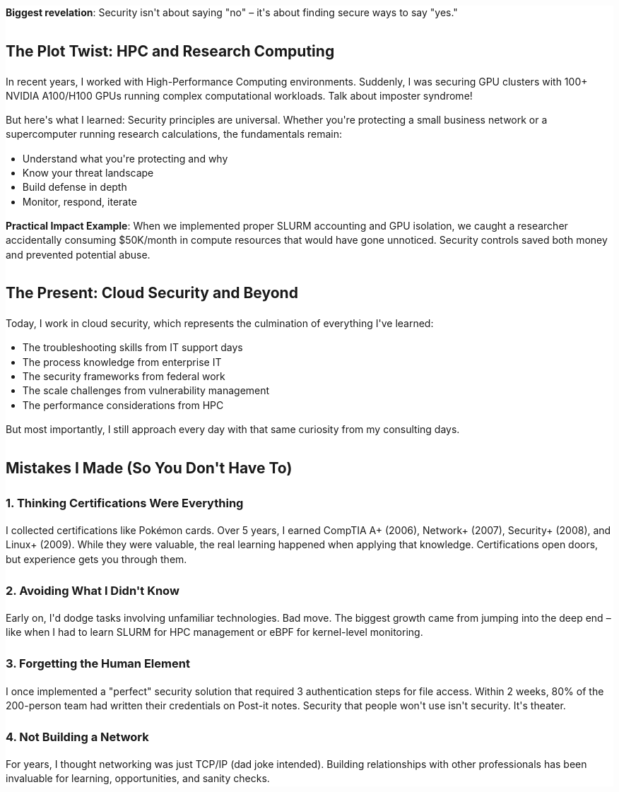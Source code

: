 **Biggest revelation**: Security isn't about saying "no" – it's about finding secure ways to say "yes."

## The Plot Twist: HPC and Research Computing

In recent years, I worked with High-Performance Computing environments. Suddenly, I was securing GPU clusters with 100+ NVIDIA A100/H100 GPUs running complex computational workloads. Talk about imposter syndrome!

But here's what I learned: Security principles are universal. Whether you're protecting a small business network or a supercomputer running research calculations, the fundamentals remain:
- Understand what you're protecting and why
- Know your threat landscape
- Build defense in depth
- Monitor, respond, iterate

**Practical Impact Example**: When we implemented proper SLURM accounting and GPU isolation, we caught a researcher accidentally consuming $50K/month in compute resources that would have gone unnoticed. Security controls saved both money and prevented potential abuse.

## The Present: Cloud Security and Beyond

Today, I work in cloud security, which represents the culmination of everything I've learned:
- The troubleshooting skills from IT support days
- The process knowledge from enterprise IT
- The security frameworks from federal work
- The scale challenges from vulnerability management
- The performance considerations from HPC

But most importantly, I still approach every day with that same curiosity from my consulting days.

## Mistakes I Made (So You Don't Have To)

### 1. Thinking Certifications Were Everything
I collected certifications like Pokémon cards. Over 5 years, I earned CompTIA A+ (2006), Network+ (2007), Security+ (2008), and Linux+ (2009). While they were valuable, the real learning happened when applying that knowledge. Certifications open doors, but experience gets you through them.

### 2. Avoiding What I Didn't Know
Early on, I'd dodge tasks involving unfamiliar technologies. Bad move. The biggest growth came from jumping into the deep end – like when I had to learn SLURM for HPC management or eBPF for kernel-level monitoring.

### 3. Forgetting the Human Element
I once implemented a "perfect" security solution that required 3 authentication steps for file access. Within 2 weeks, 80% of the 200-person team had written their credentials on Post-it notes. Security that people won't use isn't security. It's theater.

### 4. Not Building a Network
For years, I thought networking was just TCP/IP (dad joke intended). Building relationships with other professionals has been invaluable for learning, opportunities, and sanity checks.
